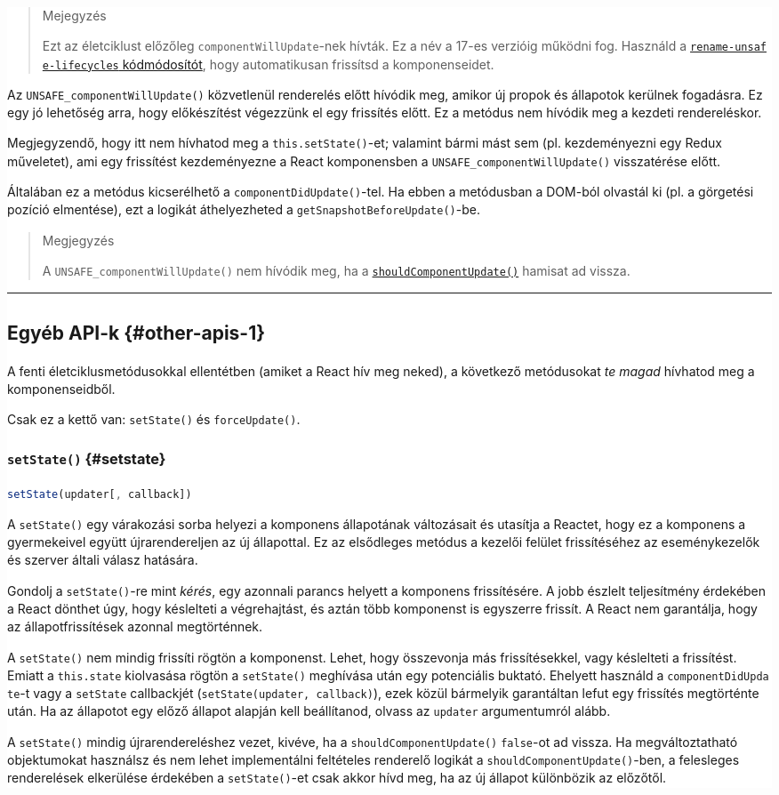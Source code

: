 > Mejegyzés
>
> Ezt az életciklust előzőleg `componentWillUpdate`-nek hívták. Ez a név a 17-es verzióig működni fog. Használd a [`rename-unsafe-lifecycles` kódmódosítót](https://github.com/reactjs/react-codemod#rename-unsafe-lifecycles), hogy automatikusan frissítsd a komponenseidet.

Az `UNSAFE_componentWillUpdate()` közvetlenül renderelés előtt hívódik meg, amikor új propok és állapotok kerülnek fogadásra. Ez egy jó lehetőség arra, hogy előkészítést végezzünk el egy frissítés előtt. Ez a metódus nem hívódik meg a kezdeti rendereléskor.

Megjegyzendő, hogy itt nem hívhatod meg a `this.setState()`-et; valamint bármi mást sem (pl. kezdeményezni egy Redux műveletet), ami egy frissítést kezdeményezne a React komponensben a `UNSAFE_componentWillUpdate()` visszatérése előtt.

Általában ez a metódus kicserélhető a `componentDidUpdate()`-tel. Ha ebben a metódusban a DOM-ból olvastál ki (pl. a görgetési pozíció elmentése), ezt a logikát áthelyezheted a `getSnapshotBeforeUpdate()`-be.

> Megjegyzés
>
> A `UNSAFE_componentWillUpdate()` nem hívódik meg, ha a [`shouldComponentUpdate()`](#shouldcomponentupdate) hamisat ad vissza.

* * *

## Egyéb API-k {#other-apis-1}

A fenti életciklusmetódusokkal ellentétben (amiket a React hív meg neked), a következő metódusokat *te magad* hívhatod meg a komponenseidből.

Csak ez a kettő van: `setState()` és `forceUpdate()`.

### `setState()` {#setstate}

```javascript
setState(updater[, callback])
```

 A `setState()` egy várakozási sorba helyezi a komponens állapotának változásait és utasítja a Reactet, hogy ez a komponens a gyermekeivel együtt újrarendereljen az új állapottal. Ez az elsődleges metódus a kezelői felület frissítéséhez az eseménykezelők és szerver általi válasz hatására.

Gondolj a `setState()`-re mint *kérés*, egy azonnali parancs helyett a komponens frissítésére. A jobb észlelt teljesítmény érdekében a React dönthet úgy, hogy késlelteti a végrehajtást, és aztán több komponenst is egyszerre frissít. A React nem garantálja, hogy az állapotfrissítések azonnal megtörténnek.

A `setState()` nem mindig frissíti rögtön a komponenst. Lehet, hogy összevonja más frissítésekkel, vagy késlelteti a frissítést. Emiatt a `this.state` kiolvasása rögtön a `setState()` meghívása után egy potenciális buktató. Ehelyett használd a `componentDidUpdate`-t vagy a `setState` callbackjét (`setState(updater, callback)`), ezek közül bármelyik garantáltan lefut egy frissítés megtörténte után. Ha az állapotot egy előző állapot alapján kell beállítanod, olvass az `updater` argumentumról alább.

A `setState()` mindig újrarendereléshez vezet, kivéve, ha a `shouldComponentUpdate()` `false`-ot ad vissza. Ha megváltoztatható objektumokat használsz és nem lehet implementálni feltételes renderelő logikát a `shouldComponentUpdate()`-ben, a felesleges renderelések elkerülése érdekében a `setState()`-et csak akkor hívd meg, ha az új állapot különbözik az előzőtől.
